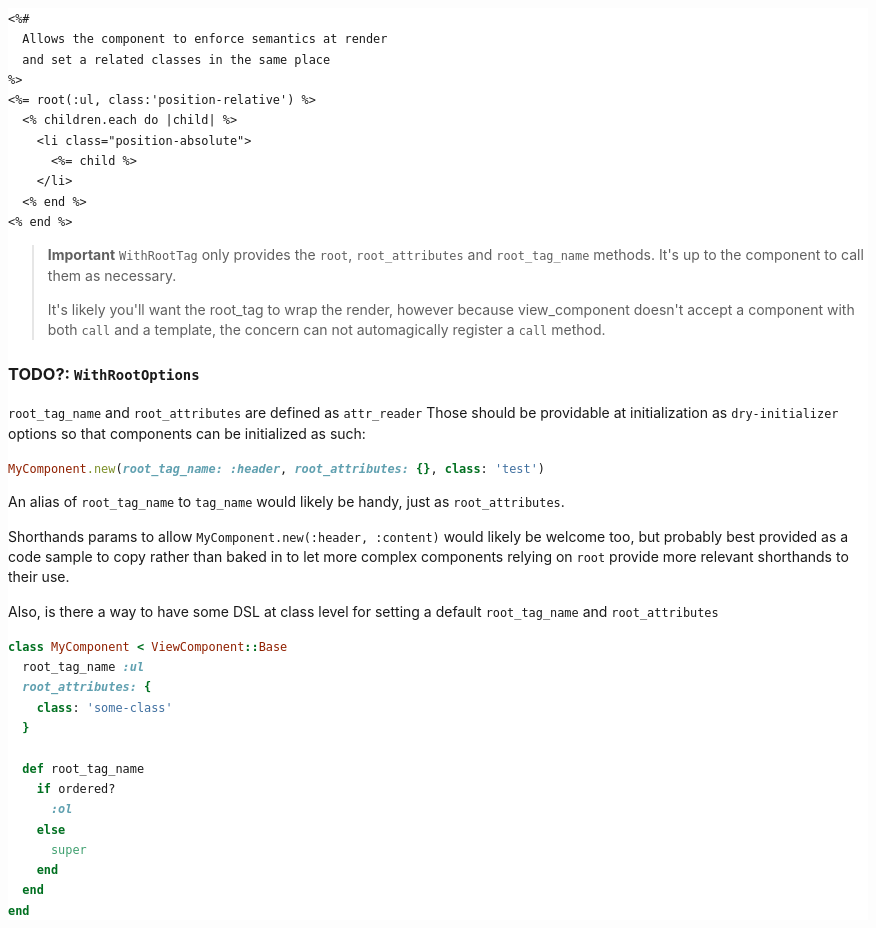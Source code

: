 ```erb
<%# 
  Allows the component to enforce semantics at render 
  and set a related classes in the same place
%>
<%= root(:ul, class:'position-relative') %>
  <% children.each do |child| %>
    <li class="position-absolute">
      <%= child %>
    </li>
  <% end %>
<% end %>
```

> **Important** `WithRootTag` only provides the `root`, `root_attributes` and `root_tag_name` methods. It's up to the component to call them as necessary.
>
> It's likely you'll want the root_tag to wrap the render, however because view_component doesn't accept a component with both `call` and a template, the concern can not automagically register a `call` method.

### TODO?: `WithRootOptions`

`root_tag_name` and `root_attributes` are defined as `attr_reader`
Those should be providable at initialization
as `dry-initializer` options so that components can be initialized as such:

```rb
MyComponent.new(root_tag_name: :header, root_attributes: {}, class: 'test')
```

An alias of `root_tag_name` to `tag_name` would likely be handy, just as `root_attributes`.

Shorthands params to allow
`MyComponent.new(:header, :content)` would likely be welcome too, but probably best provided as a code sample to copy rather than baked in to let more complex components relying on `root` provide more relevant shorthands to their use.

Also, is there a way to have some DSL at class level for setting a default `root_tag_name` and `root_attributes`

```rb
class MyComponent < ViewComponent::Base
  root_tag_name :ul
  root_attributes: {
    class: 'some-class'
  }

  def root_tag_name
    if ordered?
      :ol
    else
      super
    end
  end
end
```
